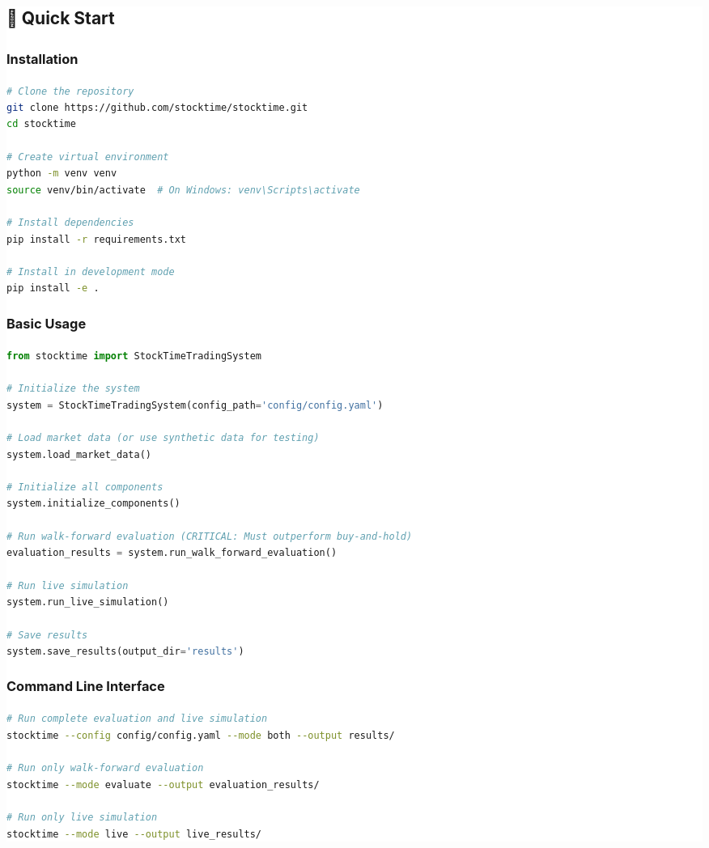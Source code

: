 ## 🚀 Quick Start

### Installation

```bash
# Clone the repository
git clone https://github.com/stocktime/stocktime.git
cd stocktime

# Create virtual environment
python -m venv venv
source venv/bin/activate  # On Windows: venv\Scripts\activate

# Install dependencies
pip install -r requirements.txt

# Install in development mode
pip install -e .
```

### Basic Usage

```python
from stocktime import StockTimeTradingSystem

# Initialize the system
system = StockTimeTradingSystem(config_path='config/config.yaml')

# Load market data (or use synthetic data for testing)
system.load_market_data()

# Initialize all components
system.initialize_components()

# Run walk-forward evaluation (CRITICAL: Must outperform buy-and-hold)
evaluation_results = system.run_walk_forward_evaluation()

# Run live simulation
system.run_live_simulation()

# Save results
system.save_results(output_dir='results')
```

### Command Line Interface

```bash
# Run complete evaluation and live simulation
stocktime --config config/config.yaml --mode both --output results/

# Run only walk-forward evaluation
stocktime --mode evaluate --output evaluation_results/

# Run only live simulation
stocktime --mode live --output live_results/
```
